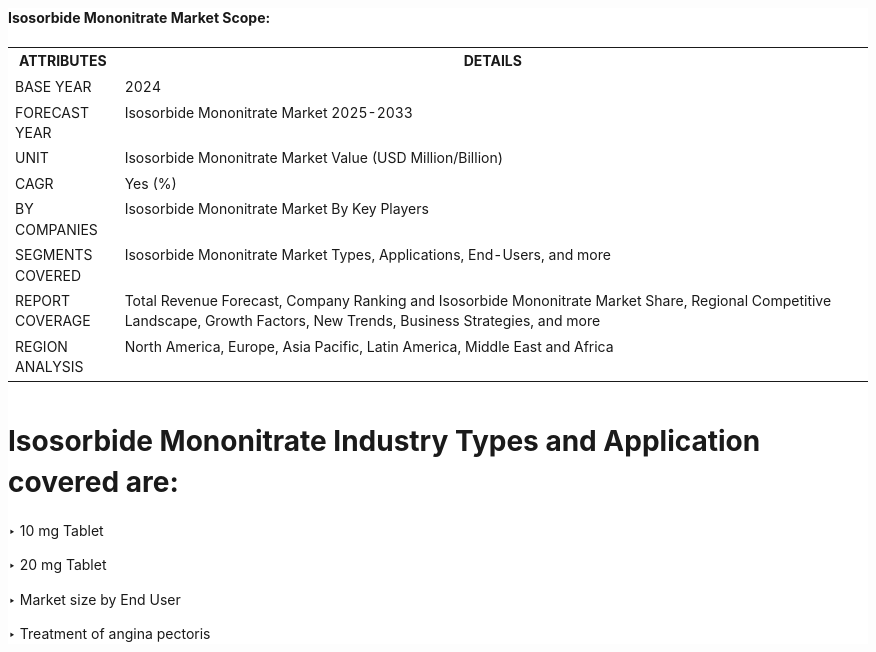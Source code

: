 <h4>Isosorbide Mononitrate Market Scope:</h4>
<table>
<tr>
<th>ATTRIBUTES</th>
<th>DETAILS</th>
</tr>
<tr>
<td>BASE YEAR</td>
<td>2024</td>
</tr>
<tr>
<td>FORECAST YEAR</td>
<td>Isosorbide Mononitrate Market 2025-2033</td>
</tr>
<tr>
<td>UNIT</td>
<td>Isosorbide Mononitrate Market Value (USD Million/Billion)</td>
<tr>
<td>CAGR</td>
<td>Yes (%)</td>
</tr>
</tr>
<tr>
<td>BY COMPANIES</td>
<td>Isosorbide Mononitrate Market By Key Players</td>
</tr>
<tr>
<td>SEGMENTS COVERED</td>
<td>Isosorbide Mononitrate Market Types, Applications, End-Users, and more</td>
</tr>
<tr>
<td>REPORT COVERAGE</td>
<td>Total Revenue Forecast, Company Ranking and Isosorbide Mononitrate Market Share, Regional Competitive Landscape, Growth Factors, New Trends, Business Strategies, and more</td>
</tr>
<tr>
<td>REGION ANALYSIS</td>
<td>North America, Europe, Asia Pacific, Latin America, Middle East and Africa</td>
</tr>
</table>

# <strong>Isosorbide Mononitrate Industry Types and Application covered are:</strong>

‣ 10 mg Tablet

   ‣ 20 mg Tablet

‣ Market size by End User

   ‣ Treatment of angina pectoris
